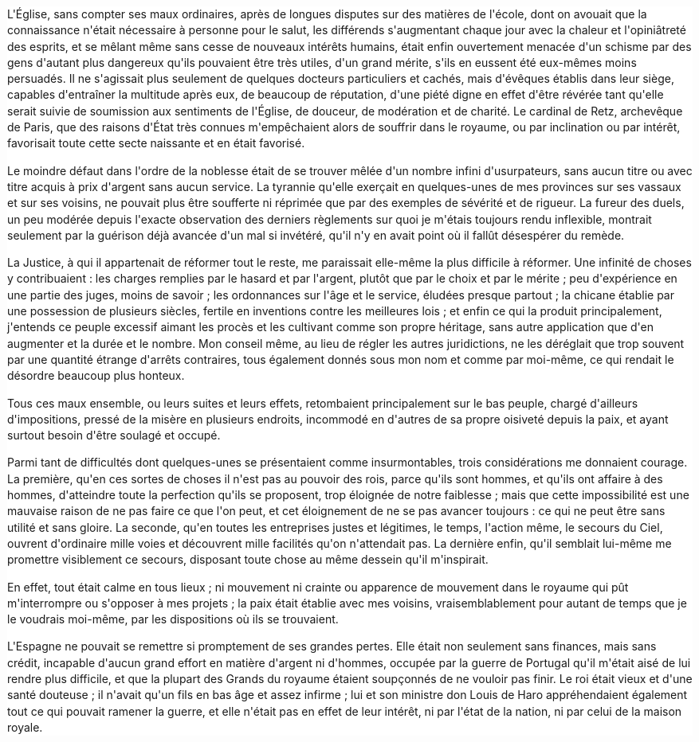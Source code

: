 L'Église, sans compter ses maux ordinaires, après de longues disputes sur des matières de l'école, dont on avouait que la connaissance n'était nécessaire à personne pour le salut, les différends s'augmentant chaque jour avec la chaleur et l'opiniâtreté des esprits, et se mêlant même sans cesse de nouveaux intérêts humains, était enfin ouvertement menacée d'un schisme par des gens d'autant plus dangereux qu'ils pouvaient être très utiles, d'un grand mérite, s'ils en eussent été eux-mêmes moins persuadés. Il ne s'agissait plus seulement de quelques docteurs particuliers et cachés, mais d'évêques établis dans leur siège, capables d'entraîner la multitude après eux, de beaucoup de réputation, d'une piété digne en effet d'être révérée tant qu'elle serait suivie de soumission aux sentiments de l'Église, de douceur, de modération et de charité. Le cardinal de Retz, archevêque de Paris, que des raisons d'État très connues m'empêchaient alors de souffrir dans le royaume, ou par inclination ou par intérêt, favorisait toute cette secte naissante et en était favorisé.

Le moindre défaut dans l'ordre de la noblesse était de se trouver mêlée d'un nombre infini d'usurpateurs, sans aucun titre ou avec titre acquis à prix d'argent sans aucun service. La tyrannie qu'elle exerçait en quelques-unes de mes provinces sur ses vassaux et sur ses voisins, ne pouvait plus être soufferte ni réprimée que par des exemples de sévérité et de rigueur. La fureur des duels, un peu modérée depuis l'exacte observation des derniers règlements sur quoi je m'étais toujours rendu inflexible, montrait seulement par la guérison déjà avancée d'un mal si invétéré, qu'il n'y en avait point où il fallût désespérer du remède.

La Justice, à qui il appartenait de réformer tout le reste, me paraissait elle-même la plus difficile à réformer. Une infinité de choses y contribuaient : les charges remplies par le hasard et par l'argent, plutôt que par le choix et par le mérite ; peu d'expérience en une partie des juges, moins de savoir ; les ordonnances sur l'âge et le service, éludées presque partout ; la chicane établie par une possession de plusieurs siècles, fertile en inventions contre les meilleures lois ; et enfin ce qui la produit principalement, j'entends ce peuple excessif aimant les procès et les cultivant comme son propre héritage, sans autre application que d'en augmenter et la durée et le nombre. Mon conseil même, au lieu de régler les autres juridictions, ne les déréglait que trop souvent par une quantité étrange d'arrêts contraires, tous également donnés sous mon nom et comme par moi-même, ce qui rendait le désordre beaucoup plus honteux.

Tous ces maux ensemble, ou leurs suites et leurs effets, retombaient principalement sur le bas peuple, chargé d'ailleurs d'impositions, pressé de la misère en plusieurs endroits, incommodé en d'autres de sa propre oisiveté depuis la paix, et ayant surtout besoin d'être soulagé et occupé.

Parmi tant de difficultés dont quelques-unes se présentaient comme insurmontables, trois considérations me donnaient courage. La première, qu'en ces sortes de choses il n'est pas au pouvoir des rois, parce qu'ils sont hommes, et qu'ils ont affaire à des hommes, d'atteindre toute la perfection qu'ils se proposent, trop éloignée de notre faiblesse ; mais que cette impossibilité est une mauvaise raison de ne pas faire ce que l'on peut, et cet éloignement de ne se pas avancer toujours : ce qui ne peut être sans utilité et sans gloire. La seconde, qu'en toutes les entreprises justes et légitimes, le temps, l'action même, le secours du Ciel, ouvrent d'ordinaire mille voies et découvrent mille facilités qu'on n'attendait pas. La dernière enfin, qu'il semblait lui-même me promettre visiblement ce secours, disposant toute chose au même dessein qu'il m'inspirait.

En effet, tout était calme en tous lieux ; ni mouvement ni crainte ou apparence de mouvement dans le royaume qui pût m'interrompre ou s'opposer à mes projets ; la paix était établie avec mes voisins, vraisemblablement pour autant de temps que je le voudrais moi-même, par les dispositions où ils se trouvaient.

L'Espagne ne pouvait se remettre si promptement de ses grandes pertes. Elle était non seulement sans finances, mais sans crédit, incapable d'aucun grand effort en matière d'argent ni d'hommes, occupée par la guerre de Portugal qu'il m'était aisé de lui rendre plus difficile, et que la plupart des Grands du royaume étaient soupçonnés de ne vouloir pas finir. Le roi était vieux et d'une santé douteuse ; il n'avait qu'un fils en bas âge et assez infirme ; lui et son ministre don Louis de Haro appréhendaient également tout ce qui pouvait ramener la guerre, et elle n'était pas en effet de leur intérêt, ni par l'état de la nation, ni par celui de la maison royale.
